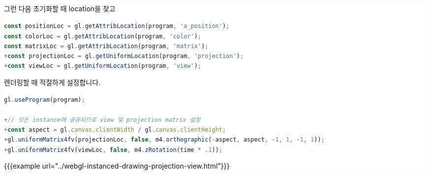 그런 다음 초기화할 때 location을 찾고

```js
const positionLoc = gl.getAttribLocation(program, 'a_position');
const colorLoc = gl.getAttribLocation(program, 'color');
const matrixLoc = gl.getAttribLocation(program, 'matrix');
+const projectionLoc = gl.getUniformLocation(program, 'projection');
+const viewLoc = gl.getUniformLocation(program, 'view');
```

렌더링할 때 적절하게 설정합니다.

```js
gl.useProgram(program);

+// 모든 instance에 공유되므로 view 및 projection matrix 설정
+const aspect = gl.canvas.clientWidth / gl.canvas.clientHeight;
+gl.uniformMatrix4fv(projectionLoc, false, m4.orthographic(-aspect, aspect, -1, 1, -1, 1));
+gl.uniformMatrix4fv(viewLoc, false, m4.zRotation(time * .1));
```

{{{example url="../webgl-instanced-drawing-projection-view.html"}}}

